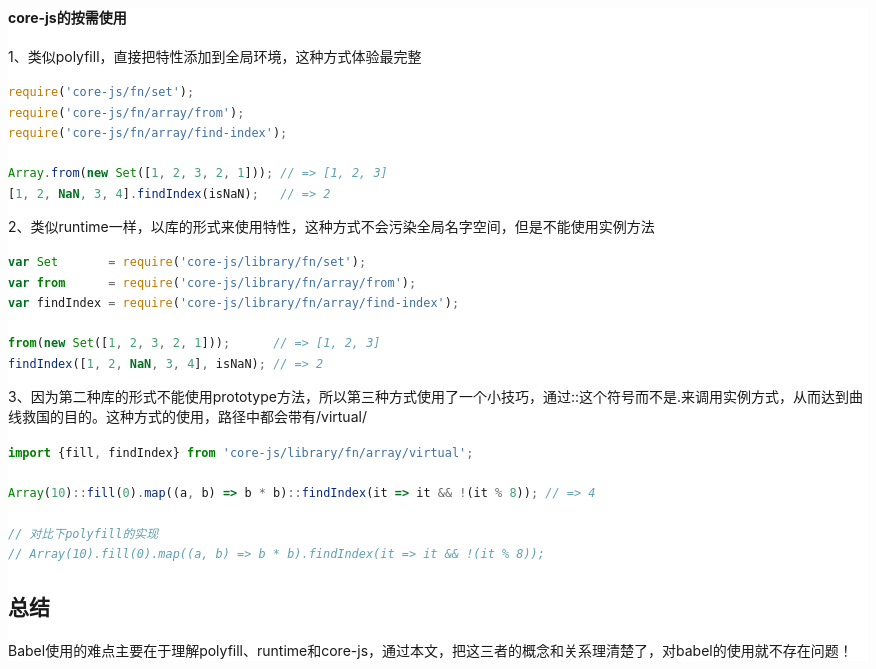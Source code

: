 #### core-js的按需使用

1、类似polyfill，直接把特性添加到全局环境，这种方式体验最完整



```jsx
require('core-js/fn/set');
require('core-js/fn/array/from');
require('core-js/fn/array/find-index');

Array.from(new Set([1, 2, 3, 2, 1])); // => [1, 2, 3]
[1, 2, NaN, 3, 4].findIndex(isNaN);   // => 2
```

2、类似runtime一样，以库的形式来使用特性，这种方式不会污染全局名字空间，但是不能使用实例方法



```jsx
var Set       = require('core-js/library/fn/set');
var from      = require('core-js/library/fn/array/from');
var findIndex = require('core-js/library/fn/array/find-index');

from(new Set([1, 2, 3, 2, 1]));      // => [1, 2, 3]
findIndex([1, 2, NaN, 3, 4], isNaN); // => 2
```

3、因为第二种库的形式不能使用prototype方法，所以第三种方式使用了一个小技巧，通过::这个符号而不是.来调用实例方式，从而达到曲线救国的目的。这种方式的使用，路径中都会带有/virtual/



```jsx
import {fill, findIndex} from 'core-js/library/fn/array/virtual';

Array(10)::fill(0).map((a, b) => b * b)::findIndex(it => it && !(it % 8)); // => 4

// 对比下polyfill的实现 
// Array(10).fill(0).map((a, b) => b * b).findIndex(it => it && !(it % 8));
```

## 总结

Babel使用的难点主要在于理解polyfill、runtime和core-js，通过本文，把这三者的概念和关系理清楚了，对babel的使用就不存在问题！

